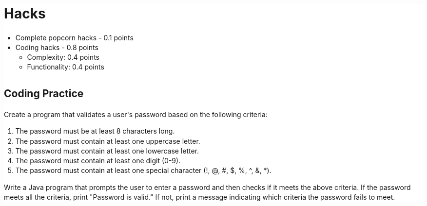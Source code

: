 
# Hacks 

- Complete popcorn hacks - 0.1 points
- Coding hacks - 0.8 points
    - Complexity: 0.4 points
    - Functionality: 0.4 points

## Coding Practice

Create a program that validates a user's password based on the following criteria:

1. The password must be at least 8 characters long.
2. The password must contain at least one uppercase letter.
3. The password must contain at least one lowercase letter.
4. The password must contain at least one digit (0-9).
5. The password must contain at least one special character (!, @, #, $, %, ^, &, *).

Write a Java program that prompts the user to enter a password and then checks if it meets the above criteria. If the password meets all the criteria, print "Password is valid." If not, print a message indicating which criteria the password fails to meet.

